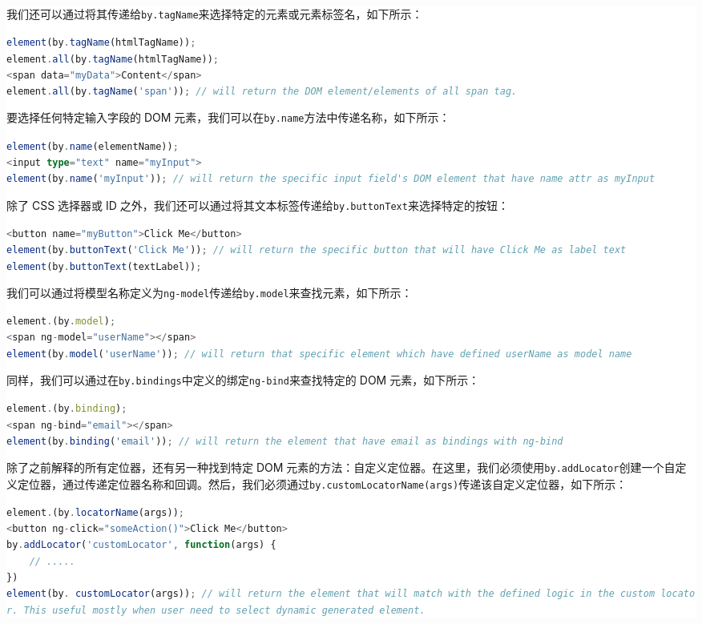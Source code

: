 我们还可以通过将其传递给`by.tagName`来选择特定的元素或元素标签名，如下所示：

```ts
element(by.tagName(htmlTagName)); 
element.all(by.tagName(htmlTagName)); 
<span data="myData">Content</span> 
element.all(by.tagName('span')); // will return the DOM element/elements of all span tag.  

```

要选择任何特定输入字段的 DOM 元素，我们可以在`by.name`方法中传递名称，如下所示：

```ts
element(by.name(elementName)); 
<input type="text" name="myInput"> 
element(by.name('myInput')); // will return the specific input field's DOM element that have name attr as myInput 

```

除了 CSS 选择器或 ID 之外，我们还可以通过将其文本标签传递给`by.buttonText`来选择特定的按钮：

```ts
<button name="myButton">Click Me</button> 
element(by.buttonText('Click Me')); // will return the specific button that will have Click Me as label text  
element(by.buttonText(textLabel)); 

```

我们可以通过将模型名称定义为`ng-model`传递给`by.model`来查找元素，如下所示：

```ts
element.(by.model); 
<span ng-model="userName"></span> 
element(by.model('userName')); // will return that specific element which have defined userName as model name    

```

同样，我们可以通过在`by.bindings`中定义的绑定`ng-bind`来查找特定的 DOM 元素，如下所示：

```ts
element.(by.binding); 
<span ng-bind="email"></span> 
element(by.binding('email')); // will return the element that have email as bindings with ng-bind  

```

除了之前解释的所有定位器，还有另一种找到特定 DOM 元素的方法：自定义定位器。在这里，我们必须使用`by.addLocator`创建一个自定义定位器，通过传递定位器名称和回调。然后，我们必须通过`by.customLocatorName(args)`传递该自定义定位器，如下所示：

```ts
element.(by.locatorName(args)); 
<button ng-click="someAction()">Click Me</button> 
by.addLocator('customLocator', function(args) { 
    // .....  
}) 
element(by. customLocator(args)); // will return the element that will match with the defined logic in the custom locator. This useful mostly when user need to select dynamic generated element.  

```
